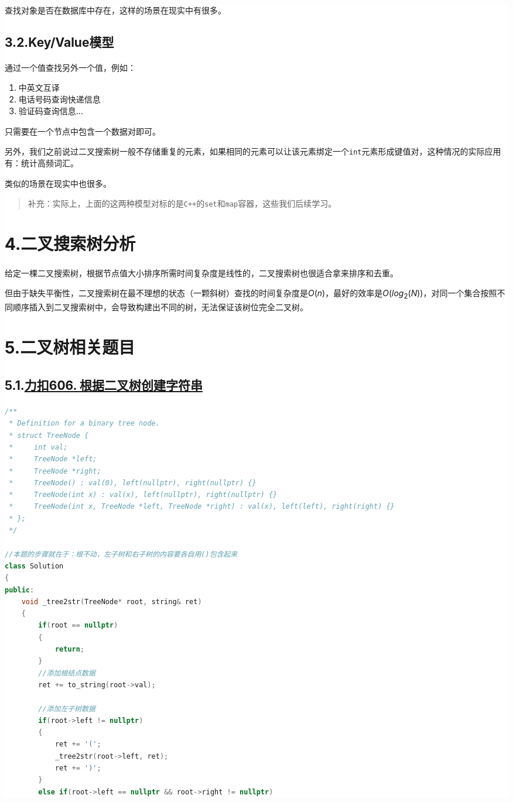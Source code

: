 查找对象是否在数据库中存在，这样的场景在现实中有很多。

## 3.2.Key/Value模型

通过一个值查找另外一个值，例如：

1.   中英文互译
2.   电话号码查询快递信息
3.   验证码查询信息...

只需要在一个节点中包含一个数据对即可。

另外，我们之前说过二叉搜索树一般不存储重复的元素，如果相同的元素可以让该元素绑定一个`int`元素形成键值对，这种情况的实际应用有：统计高频词汇。

类似的场景在现实中也很多。

>   补充：实际上，上面的这两种模型对标的是`C++`的`set`和`map`容器，这些我们后续学习。

# 4.二叉搜索树分析

给定一棵二叉搜索树，根据节点值大小排序所需时间复杂度是线性的，二叉搜索树也很适合拿来排序和去重。

但由于缺失平衡性，二叉搜索树在最不理想的状态（一颗斜树）查找的时间复杂度是$O(n)$，最好的效率是$O(log_{2}(N))$，对同一个集合按照不同顺序插入到二叉搜索树中，会导致构建出不同的树，无法保证该树位完全二叉树。

# 5.二叉树相关题目

## 5.1.[力扣606. 根据二叉树创建字符串](https://leetcode.cn/problems/construct-string-from-binary-tree/)

```cpp
/**
 * Definition for a binary tree node.
 * struct TreeNode {
 *     int val;
 *     TreeNode *left;
 *     TreeNode *right;
 *     TreeNode() : val(0), left(nullptr), right(nullptr) {}
 *     TreeNode(int x) : val(x), left(nullptr), right(nullptr) {}
 *     TreeNode(int x, TreeNode *left, TreeNode *right) : val(x), left(left), right(right) {}
 * };
 */

//本题的步骤就在于：根不动，左子树和右子树的内容要各自用()包含起来
class Solution
{
public:
    void _tree2str(TreeNode* root, string& ret)
    {
        if(root == nullptr)
        {
            return;
        }
        //添加根结点数据
        ret += to_string(root->val);

        //添加左子树数据
        if(root->left != nullptr)
        {
            ret += '(';
            _tree2str(root->left, ret);
            ret += ')';
        }
        else if(root->left == nullptr && root->right != nullptr)
```
